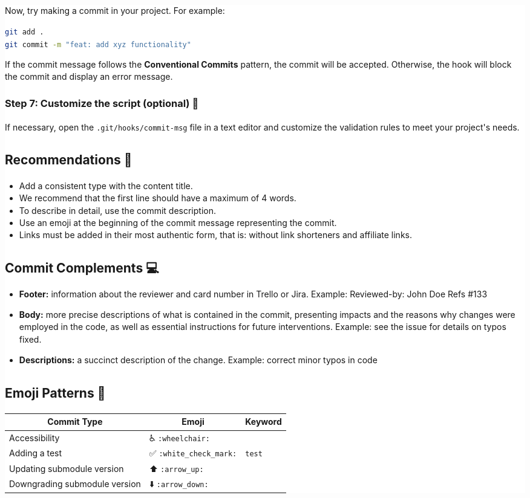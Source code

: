 Now, try making a commit in your project. For example:

```bash
git add .
git commit -m "feat: add xyz functionality"
```

If the commit message follows the **Conventional Commits** pattern, the commit will be accepted. Otherwise, the hook will block the commit and display an error message.

### Step 7: Customize the script (optional) 🎨

If necessary, open the `.git/hooks/commit-msg` file in a text editor and customize the validation rules to meet your project's needs.

## Recommendations 🎉

- Add a consistent type with the content title.
- We recommend that the first line should have a maximum of 4 words.
- To describe in detail, use the commit description.
- Use an emoji at the beginning of the commit message representing the commit.
- Links must be added in their most authentic form, that is: without link shorteners and affiliate links.

## Commit Complements 💻

- **Footer:** information about the reviewer and card number in Trello or Jira. Example: Reviewed-by: John Doe Refs #133

- **Body:** more precise descriptions of what is contained in the commit, presenting impacts and the reasons why changes were employed in the code, as well as essential instructions for future interventions. Example: see the issue for details on typos fixed.

- **Descriptions:** a succinct description of the change. Example: correct minor typos in code

## Emoji Patterns 💈

<table>
  <thead>
    <tr>
      <th>Commit Type</th>
      <th>Emoji</th>
      <th>Keyword</th>
    </tr>
  </thead>
 <tbody>
    <tr>
      <td>Accessibility</td>
      <td>♿ <code>:wheelchair:</code></td>
      <td></td>
    </tr>
    <tr>
      <td>Adding a test</td>
      <td>✅ <code>:white_check_mark:</code></td>
      <td><code>test</code></td>
    </tr>
    <tr>
      <td>Updating submodule version</td>
      <td>⬆️ <code>:arrow_up:</code></td>
      <td></td>
    </tr>
    <tr>
      <td>Downgrading submodule version</td>
      <td>⬇️ <code>:arrow_down:</code></td>
      <td></td>
